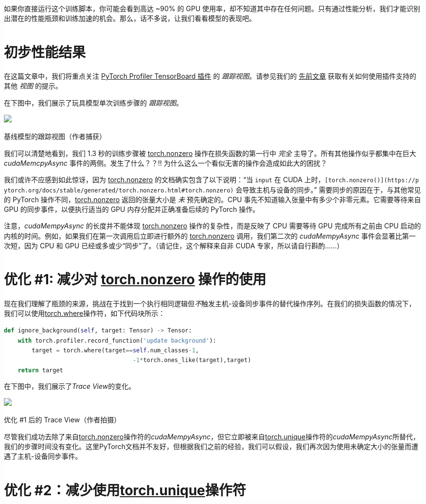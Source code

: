 如果你直接运行这个训练脚本，你可能会看到高达 ~90% 的 GPU 使用率，却不知道其中存在任何问题。只有通过性能分析，我们才能识别出潜在的性能瓶颈和训练加速的机会。那么，话不多说，让我们看看模型的表现吧。

# 初步性能结果

在这篇文章中，我们将重点关注 [PyTorch Profiler TensorBoard 插件](https://pytorch.org/tutorials/intermediate/tensorboard_profiler_tutorial.html) 的 *跟踪视图*。请参见我们的 [先前文章](/pytorch-model-performance-analysis-and-optimization-10c3c5822869) 获取有关如何使用插件支持的其他 *视图* 的提示。

在下图中，我们展示了玩具模型单次训练步骤的 *跟踪视图*。

![](../Images/e9f0678cc9de59ec988d0c458fd7e050.png)

基线模型的跟踪视图（作者捕获）

我们可以清楚地看到，我们 1.3 秒的训练步骤被 [torch.nonzero](https://pytorch.org/docs/stable/generated/torch.nonzero.html) 操作在损失函数的第一行中 *完全* 主导了。所有其他操作似乎都集中在巨大 *cudaMemcpyAsync* 事件的两侧。发生了什么？？!! 为什么这么一个看似无害的操作会造成如此大的困扰？

我们或许不应感到如此惊讶，因为 [torch.nonzero](https://pytorch.org/docs/stable/generated/torch.nonzero.html) 的文档确实包含了以下说明：“当 `input` 在 CUDA 上时，`[torch.nonzero()](https://pytorch.org/docs/stable/generated/torch.nonzero.html#torch.nonzero)` 会导致主机与设备的同步。” 需要同步的原因在于，与其他常见的 PyTorch 操作不同，[torch.nonzero](https://pytorch.org/docs/stable/generated/torch.nonzero.html) 返回的张量大小是 *未* 预先确定的。CPU 事先不知道输入张量中有多少个非零元素。它需要等待来自 GPU 的同步事件，以便执行适当的 GPU 内存分配并正确准备后续的 PyTorch 操作。

注意，*cudaMempyAsync* 的长度并不能体现 [torch.nonzero](https://pytorch.org/docs/stable/generated/torch.nonzero.html) 操作的复杂性，而是反映了 CPU 需要等待 GPU 完成所有之前由 CPU 启动的内核的时间。例如，如果我们在第一次调用后立即进行额外的 [torch.nonzero](https://pytorch.org/docs/stable/generated/torch.nonzero.html) 调用，我们第二次的 *cudaMempyAsync* 事件会显著比第一次短，因为 CPU 和 GPU 已经或多或少“同步”了。（请记住，这个解释来自非 CUDA 专家，所以请自行斟酌……）

# 优化 #1: 减少对 [torch.nonzero](https://pytorch.org/docs/stable/generated/torch.nonzero.html) 操作的使用

现在我们理解了瓶颈的来源，挑战在于找到一个执行相同逻辑但*不*触发主机-设备同步事件的替代操作序列。在我们的损失函数的情况下，我们可以使用[torch.where](https://pytorch.org/docs/stable/generated/torch.where.html)操作符，如下代码块所示：

```py
def ignore_background(self, target: Tensor) -> Tensor:
    with torch.profiler.record_function('update background'):
        target = torch.where(target==self.num_classes-1, 
                                     -1*torch.ones_like(target),target)
    return target
```

在下图中，我们展示了*Trace View*的变化。

![](../Images/6dbd9a5565a840bc4c1f2fdb38130aca.png)

优化 #1 后的 Trace View（作者拍摄）

尽管我们成功去除了来自[torch.nonzero](https://pytorch.org/docs/stable/generated/torch.nonzero.html)操作符的*cudaMempyAsync*，但它立即被来自[torch.unique](https://pytorch.org/docs/stable/generated/torch.unique.html)操作符的*cudaMempyAsync*所替代，我们的步骤时间没有变化。这里PyTorch文档并不友好，但根据我们之前的经验，我们可以假设，我们再次因为使用未确定大小的张量而遭遇了主机-设备同步事件。

# 优化 #2：减少使用[torch.unique](https://pytorch.org/docs/stable/generated/torch.unique.html)操作符
